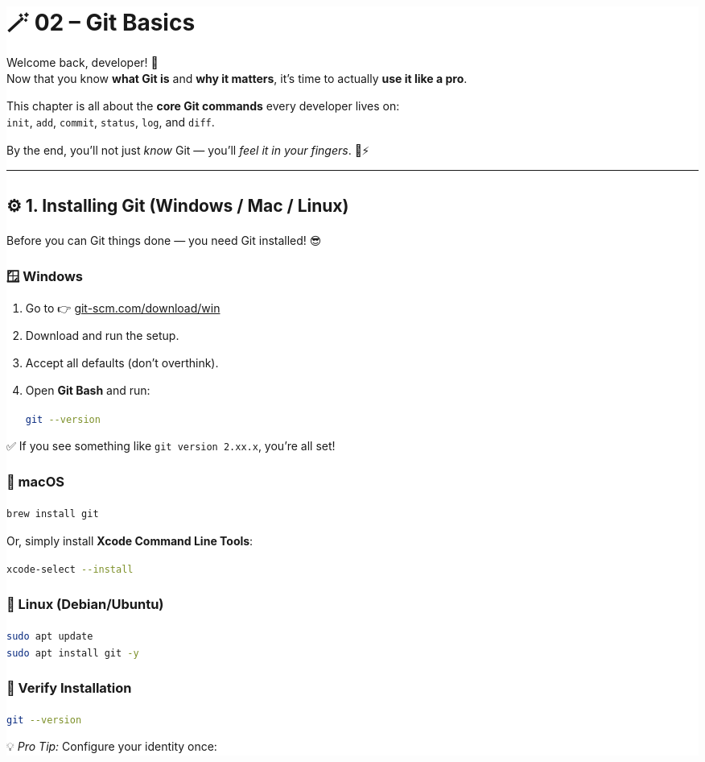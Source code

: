 # 🪄 02 – Git Basics  

Welcome back, developer! 👋  
Now that you know **what Git is** and **why it matters**, it’s time to actually **use it like a pro**.  

This chapter is all about the **core Git commands** every developer lives on:  
`init`, `add`, `commit`, `status`, `log`, and `diff`.  

By the end, you’ll not just *know* Git — you’ll *feel it in your fingers*. 🧠⚡  

---

## ⚙️ 1. Installing Git (Windows / Mac / Linux)

Before you can Git things done — you need Git installed! 😎

### 🪟 Windows
1. Go to 👉 [git-scm.com/download/win](https://git-scm.com/download/win)
2. Download and run the setup.  
3. Accept all defaults (don’t overthink).  
4. Open **Git Bash** and run:

   ```bash
   git --version
   ```

✅ If you see something like `git version 2.xx.x`, you’re all set!

### 🍎 macOS

```bash
brew install git
```

Or, simply install **Xcode Command Line Tools**:

```bash
xcode-select --install
```

### 🐧 Linux (Debian/Ubuntu)

```bash
sudo apt update
sudo apt install git -y
```

### 🎯 Verify Installation

```bash
git --version
```

💡 _Pro Tip:_ Configure your identity once:
